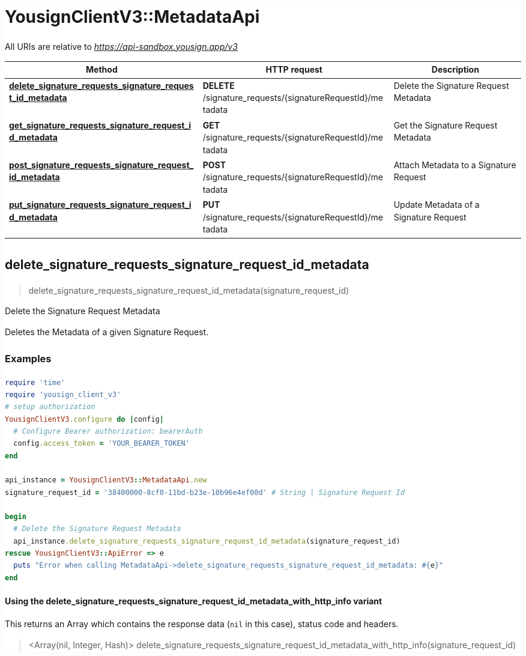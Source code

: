 # YousignClientV3::MetadataApi

All URIs are relative to *https://api-sandbox.yousign.app/v3*

| Method | HTTP request | Description |
| ------ | ------------ | ----------- |
| [**delete_signature_requests_signature_request_id_metadata**](MetadataApi.md#delete_signature_requests_signature_request_id_metadata) | **DELETE** /signature_requests/{signatureRequestId}/metadata | Delete the Signature Request Metadata |
| [**get_signature_requests_signature_request_id_metadata**](MetadataApi.md#get_signature_requests_signature_request_id_metadata) | **GET** /signature_requests/{signatureRequestId}/metadata | Get the Signature Request Metadata |
| [**post_signature_requests_signature_request_id_metadata**](MetadataApi.md#post_signature_requests_signature_request_id_metadata) | **POST** /signature_requests/{signatureRequestId}/metadata | Attach Metadata to a Signature Request |
| [**put_signature_requests_signature_request_id_metadata**](MetadataApi.md#put_signature_requests_signature_request_id_metadata) | **PUT** /signature_requests/{signatureRequestId}/metadata | Update Metadata of a Signature Request |


## delete_signature_requests_signature_request_id_metadata

> delete_signature_requests_signature_request_id_metadata(signature_request_id)

Delete the Signature Request Metadata

Deletes the Metadata of a given Signature Request.

### Examples

```ruby
require 'time'
require 'yousign_client_v3'
# setup authorization
YousignClientV3.configure do |config|
  # Configure Bearer authorization: bearerAuth
  config.access_token = 'YOUR_BEARER_TOKEN'
end

api_instance = YousignClientV3::MetadataApi.new
signature_request_id = '38400000-8cf0-11bd-b23e-10b96e4ef00d' # String | Signature Request Id

begin
  # Delete the Signature Request Metadata
  api_instance.delete_signature_requests_signature_request_id_metadata(signature_request_id)
rescue YousignClientV3::ApiError => e
  puts "Error when calling MetadataApi->delete_signature_requests_signature_request_id_metadata: #{e}"
end
```

#### Using the delete_signature_requests_signature_request_id_metadata_with_http_info variant

This returns an Array which contains the response data (`nil` in this case), status code and headers.

> <Array(nil, Integer, Hash)> delete_signature_requests_signature_request_id_metadata_with_http_info(signature_request_id)
